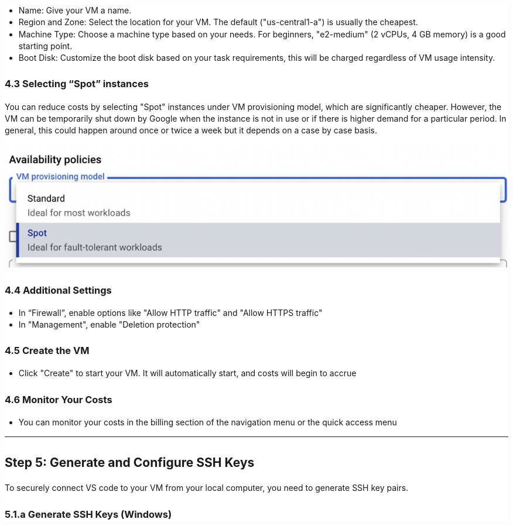 - Name: Give your VM a name.
- Region and Zone: Select the location for your VM. The default ("us-central1-a") is usually the cheapest.
- Machine Type: Choose a machine type based on your needs. For beginners, "e2-medium" (2 vCPUs, 4 GB memory) is a good starting point.
- Boot Disk: Customize the boot disk based on your task requirements, this will be charged regardless of VM usage intensity.

### **4.3 Selecting “Spot” instances**

You can reduce costs by selecting "Spot" instances under VM provisioning model, which are significantly cheaper. However, the VM can be temporarily shut down by Google when the instance is not in use or if there is higher demand for a particular period. In general, this could happen around once or twice a week but it depends on a case by case basis.

<aside>


![Alt text](spot_position.png)

</aside>

### **4.4 Additional Settings**

- In “Firewall”, enable options like "Allow HTTP traffic" and "Allow HTTPS traffic"
- In "Management", enable "Deletion protection"

### **4.5 Create the VM**

- Click "Create" to start your VM. It will automatically start, and costs will begin to accrue

### **4.6 Monitor Your Costs**

- You can monitor your costs in the billing section of the navigation menu or the quick access menu

---

## **Step 5: Generate and Configure SSH Keys**

To securely connect VS code to your VM from your local computer, you need to generate SSH key pairs.

### **5.1.a Generate SSH Keys (Windows)**
